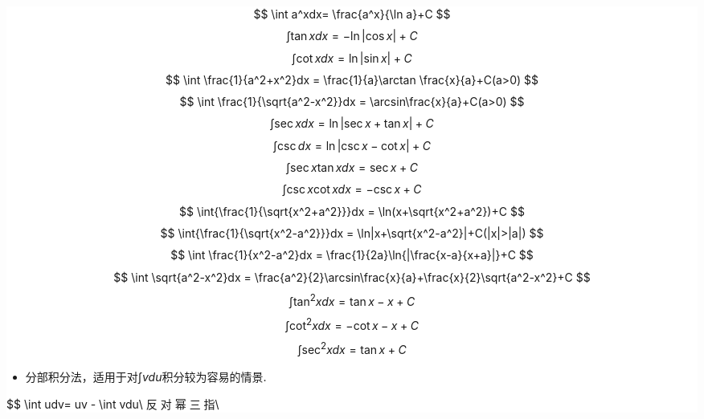 $$
\int a^xdx= \frac{a^x}{\ln a}+C
$$
$$
\int \tan x dx= -\ln |\cos x|+C
$$
$$
\int \cot x dx= \ln|\sin x| + C
$$
$$
\int \frac{1}{a^2+x^2}dx = \frac{1}{a}\arctan \frac{x}{a}+C(a>0)
$$
$$
\int \frac{1}{\sqrt{a^2-x^2}}dx = \arcsin\frac{x}{a}+C(a>0)
$$
$$
\int \sec xdx= \ln|\sec x +\tan x|+C
$$
$$
\int \csc dx= \ln|\csc x -\cot x|+C
$$
$$
\int \sec x \tan xdx= \sec x+C
$$
$$
\int \csc x \cot x dx = -\csc x+C
$$
$$
\int{\frac{1}{\sqrt{x^2+a^2}}}dx = \ln(x+\sqrt{x^2+a^2})+C
$$
$$
\int{\frac{1}{\sqrt{x^2-a^2}}}dx = \ln|x+\sqrt{x^2-a^2}|+C(|x|>|a|)
$$
$$
\int \frac{1}{x^2-a^2}dx = \frac{1}{2a}\ln{|\frac{x-a}{x+a}|}+C
$$
$$
\int \sqrt{a^2-x^2}dx = \frac{a^2}{2}\arcsin\frac{x}{a}+\frac{x}{2}\sqrt{a^2-x^2}+C
$$
$$
\int \tan^2xdx =\tan x -x +C
$$
$$
\int \cot^2xdx = -\cot x-x+C
$$
$$
\int \sec^2xdx = \tan x+C
$$

- 分部积分法，适用于对$\int vdu$积分较为容易的情景.

$$
\int udv= uv - \int vdu\\
反 对 幂 三 指\\
